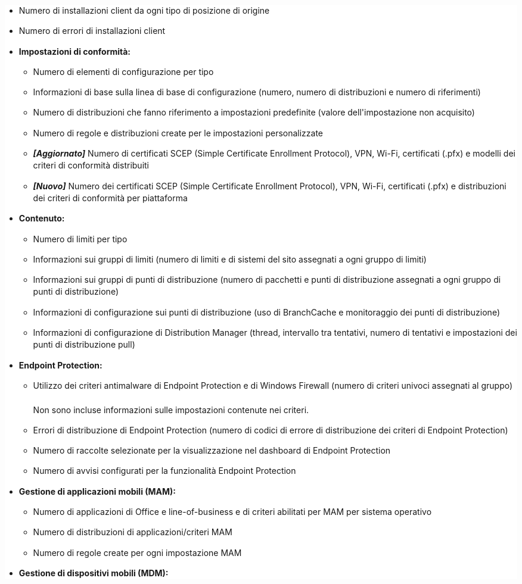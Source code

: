   -   Numero di installazioni client da ogni tipo di posizione di origine

  -   Numero di errori di installazioni client

- **Impostazioni di conformità:**

  -   Numero di elementi di configurazione per tipo

  -   Informazioni di base sulla linea di base di configurazione (numero, numero di distribuzioni e numero di riferimenti)

  -   Numero di distribuzioni che fanno riferimento a impostazioni predefinite (valore dell'impostazione non acquisito)

  -   Numero di regole e distribuzioni create per le impostazioni personalizzate

  -   ***[Aggiornato]*** Numero di certificati SCEP (Simple Certificate Enrollment Protocol), VPN, Wi-Fi, certificati (.pfx) e modelli dei criteri di conformità distribuiti   

  -  ***[Nuovo]*** Numero dei certificati SCEP (Simple Certificate Enrollment Protocol), VPN, Wi-Fi, certificati (.pfx) e distribuzioni dei criteri di conformità per piattaforma

- **Contenuto:**

  -   Numero di limiti per tipo

  -   Informazioni sui gruppi di limiti (numero di limiti e di sistemi del sito assegnati a ogni gruppo di limiti)

  -   Informazioni sui gruppi di punti di distribuzione (numero di pacchetti e punti di distribuzione assegnati a ogni gruppo di punti di distribuzione)

  -   Informazioni di configurazione sui punti di distribuzione (uso di BranchCache e monitoraggio dei punti di distribuzione)

  -   Informazioni di configurazione di Distribution Manager (thread, intervallo tra tentativi, numero di tentativi e impostazioni dei punti di distribuzione pull)

- **Endpoint Protection:**

  -   Utilizzo dei criteri antimalware di Endpoint Protection e di Windows Firewall (numero di criteri univoci assegnati al gruppo)<br /><br />Non sono incluse informazioni sulle impostazioni contenute nei criteri.

  -   Errori di distribuzione di Endpoint Protection (numero di codici di errore di distribuzione dei criteri di Endpoint Protection)

  -   Numero di raccolte selezionate per la visualizzazione nel dashboard di Endpoint Protection

  -   Numero di avvisi configurati per la funzionalità Endpoint Protection

- **Gestione di applicazioni mobili (MAM):**

  -   Numero di applicazioni di Office e line-of-business e di criteri abilitati per MAM per sistema operativo

  -   Numero di distribuzioni di applicazioni/criteri MAM

  -   Numero di regole create per ogni impostazione MAM

- **Gestione di dispositivi mobili (MDM):**
